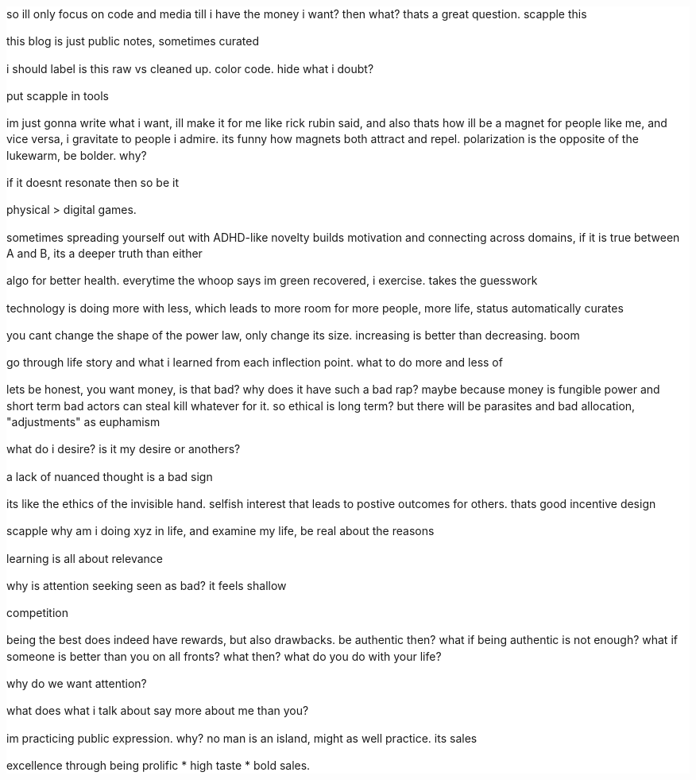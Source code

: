 so ill only focus on code and media till i have the money i want? then what? thats a great question. scapple this

this blog is just public notes, sometimes curated

i should label is this raw vs cleaned up. color code. hide what i doubt?

put scapple in tools

im just gonna write what i want, ill make it for me like rick rubin said, and also thats how ill be a magnet for people like me, and vice versa, i gravitate to people i admire. its funny how magnets both attract and repel. polarization is the opposite of the lukewarm, be bolder. why?

if it doesnt resonate then so be it

physical > digital games.

sometimes spreading yourself out with ADHD-like novelty builds motivation and connecting across domains, if it is true between A and B, its a deeper truth than either

algo for better health. everytime the whoop says im green recovered, i exercise. takes the guesswork

technology is doing more with less, which leads to more room for more people, more life, status automatically curates

you cant change the shape of the power law, only change its size. increasing is better than decreasing. boom

go through life story and what i learned from each inflection point. what to do more and less of

lets be honest, you want money, is that bad? why does it have such a bad rap? maybe because money is fungible power and short term bad actors can steal kill whatever for it. so ethical is long term? but there will be parasites and bad allocation, "adjustments" as euphamism

what do i desire? is it my desire or anothers?

a lack of nuanced thought is a bad sign

its like the ethics of the invisible hand. selfish interest that leads to postive outcomes for others. thats good incentive design

scapple why am i doing xyz in life, and examine my life, be real about the reasons

learning is all about relevance

why is attention seeking seen as bad? it feels shallow

competition

being the best does indeed have rewards, but also drawbacks. be authentic then? what if being authentic is not enough? what if someone is better than you on all fronts? what then? what do you do with your life?

why do we want attention?

what does what i talk about say more about me than you?

im practicing public expression. why? no man is an island, might as well practice. its sales

excellence through being prolific * high taste * bold sales.
